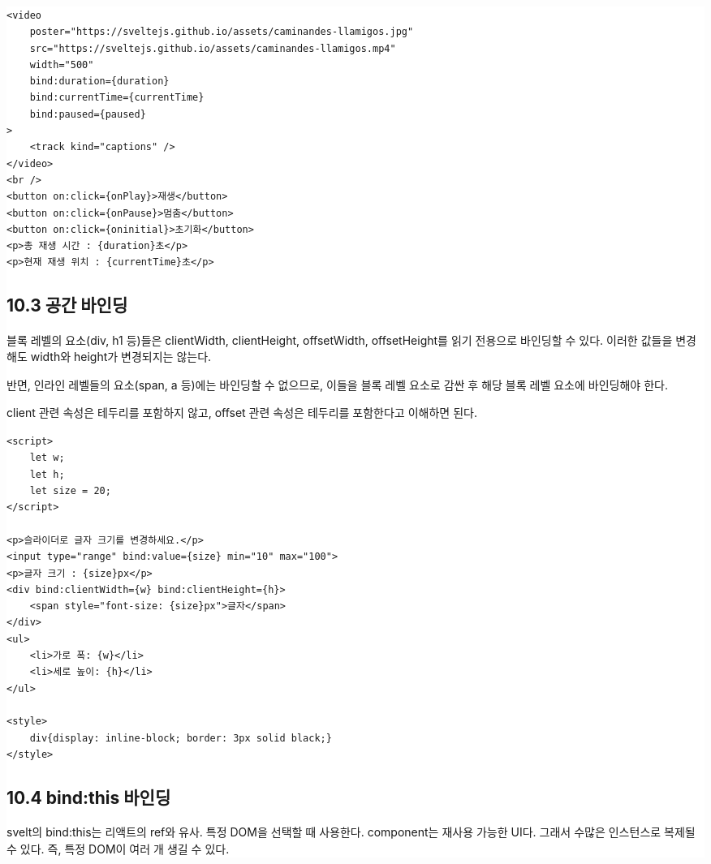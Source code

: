 ```svelte
<video
    poster="https://sveltejs.github.io/assets/caminandes-llamigos.jpg"
    src="https://sveltejs.github.io/assets/caminandes-llamigos.mp4"
    width="500"
    bind:duration={duration}
    bind:currentTime={currentTime}
    bind:paused={paused}
>
    <track kind="captions" />
</video>
<br />
<button on:click={onPlay}>재생</button>
<button on:click={onPause}>멈춤</button>
<button on:click={oninitial}>초기화</button>
<p>총 재생 시간 : {duration}초</p>
<p>현재 재생 위치 : {currentTime}초</p>
```

## 10.3 공간 바인딩
블록 레벨의 요소(div, h1 등)들은 clientWidth, clientHeight, offsetWidth, offsetHeight를 읽기 전용으로 바인딩할 수 있다. 이러한 값들을 변경해도 width와 height가 변경되지는 않는다.

반면, 인라인 레벨들의 요소(span, a 등)에는 바인딩할 수 없으므로, 이들을 블록 레벨 요소로 감싼 후 해당 블록 레벨 요소에 바인딩해야 한다.

client 관련 속성은 테두리를 포함하지 않고, offset 관련 속성은 테두리를 포함한다고 이해하면 된다.
```svelte
<script>
	let w;
	let h;
	let size = 20;
</script>

<p>슬라이더로 글자 크기를 변경하세요.</p>
<input type="range" bind:value={size} min="10" max="100">
<p>글자 크기 : {size}px</p>
<div bind:clientWidth={w} bind:clientHeight={h}>
	<span style="font-size: {size}px">글자</span>
</div>
<ul>
	<li>가로 폭: {w}</li>
	<li>세로 높이: {h}</li>
</ul>

<style>
	div{display: inline-block; border: 3px solid black;}
</style>
```

## 10.4 bind:this 바인딩
svelt의 bind:this는 리액트의 ref와 유사. 특정 DOM을 선택할 때 사용한다. component는 재사용 가능한 UI다. 그래서 수많은 인스턴스로 복제될 수 있다. 즉, 특정 DOM이 여러 개 생길 수 있다.
